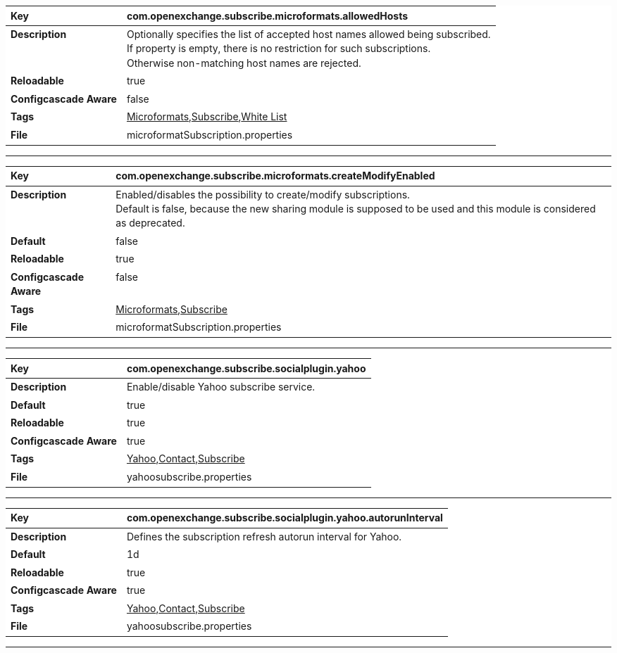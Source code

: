 | __Key__ | com.openexchange.subscribe.microformats.allowedHosts |
|:----------------|:--------|
| __Description__ | Optionally specifies the list of accepted host names allowed being subscribed.<br>If property is empty, there is no restriction for such subscriptions.<br>Otherwise non-matching host names are rejected. <br> |
| __Reloadable__ | true |
| __Configcascade Aware__ | false |
| __Tags__ | <a href="https://documentation.open-xchange.com/latest/middleware/configuration/tags/Microformats.html">Microformats</a>,<a href="https://documentation.open-xchange.com/latest/middleware/configuration/tags/Subscribe.html">Subscribe</a>,<a href="https://documentation.open-xchange.com/latest/middleware/configuration/tags/White_List.html">White List</a> |
| __File__ | microformatSubscription.properties |

---
| __Key__ | com.openexchange.subscribe.microformats.createModifyEnabled |
|:----------------|:--------|
| __Description__ | Enabled/disables the possibility to create/modify subscriptions.<br>Default is false, because the new sharing module is supposed to be used and this module is considered as deprecated.<br> |
| __Default__ | false |
| __Reloadable__ | true |
| __Configcascade Aware__ | false |
| __Tags__ | <a href="https://documentation.open-xchange.com/latest/middleware/configuration/tags/Microformats.html">Microformats</a>,<a href="https://documentation.open-xchange.com/latest/middleware/configuration/tags/Subscribe.html">Subscribe</a> |
| __File__ | microformatSubscription.properties |

---
| __Key__ | com.openexchange.subscribe.socialplugin.yahoo |
|:----------------|:--------|
| __Description__ | Enable/disable Yahoo subscribe service.<br> |
| __Default__ | true |
| __Reloadable__ | true |
| __Configcascade Aware__ | true |
| __Tags__ | <a href="https://documentation.open-xchange.com/latest/middleware/configuration/tags/Yahoo.html">Yahoo</a>,<a href="https://documentation.open-xchange.com/latest/middleware/configuration/tags/Contact.html">Contact</a>,<a href="https://documentation.open-xchange.com/latest/middleware/configuration/tags/Subscribe.html">Subscribe</a> |
| __File__ | yahoosubscribe.properties |

---
| __Key__ | com.openexchange.subscribe.socialplugin.yahoo.autorunInterval |
|:----------------|:--------|
| __Description__ | Defines the subscription refresh autorun interval for Yahoo.<br> |
| __Default__ | 1d |
| __Reloadable__ | true |
| __Configcascade Aware__ | true |
| __Tags__ | <a href="https://documentation.open-xchange.com/latest/middleware/configuration/tags/Yahoo.html">Yahoo</a>,<a href="https://documentation.open-xchange.com/latest/middleware/configuration/tags/Contact.html">Contact</a>,<a href="https://documentation.open-xchange.com/latest/middleware/configuration/tags/Subscribe.html">Subscribe</a> |
| __File__ | yahoosubscribe.properties |

---